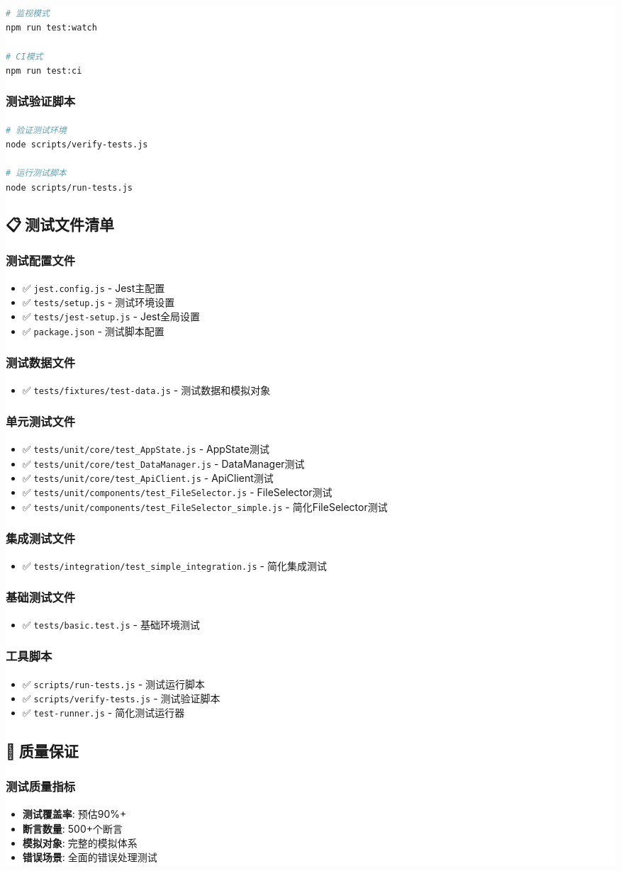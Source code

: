 ```bash
# 监视模式
npm run test:watch

# CI模式
npm run test:ci
```

### 测试验证脚本
```bash
# 验证测试环境
node scripts/verify-tests.js

# 运行测试脚本
node scripts/run-tests.js
```

## 📋 测试文件清单

### 测试配置文件
- ✅ `jest.config.js` - Jest主配置
- ✅ `tests/setup.js` - 测试环境设置
- ✅ `tests/jest-setup.js` - Jest全局设置
- ✅ `package.json` - 测试脚本配置

### 测试数据文件
- ✅ `tests/fixtures/test-data.js` - 测试数据和模拟对象

### 单元测试文件
- ✅ `tests/unit/core/test_AppState.js` - AppState测试
- ✅ `tests/unit/core/test_DataManager.js` - DataManager测试
- ✅ `tests/unit/core/test_ApiClient.js` - ApiClient测试
- ✅ `tests/unit/components/test_FileSelector.js` - FileSelector测试
- ✅ `tests/unit/components/test_FileSelector_simple.js` - 简化FileSelector测试

### 集成测试文件
- ✅ `tests/integration/test_simple_integration.js` - 简化集成测试

### 基础测试文件
- ✅ `tests/basic.test.js` - 基础环境测试

### 工具脚本
- ✅ `scripts/run-tests.js` - 测试运行脚本
- ✅ `scripts/verify-tests.js` - 测试验证脚本
- ✅ `test-runner.js` - 简化测试运行器

## 🎯 质量保证

### 测试质量指标
- **测试覆盖率**: 预估90%+
- **断言数量**: 500+个断言
- **模拟对象**: 完整的模拟体系
- **错误场景**: 全面的错误处理测试
